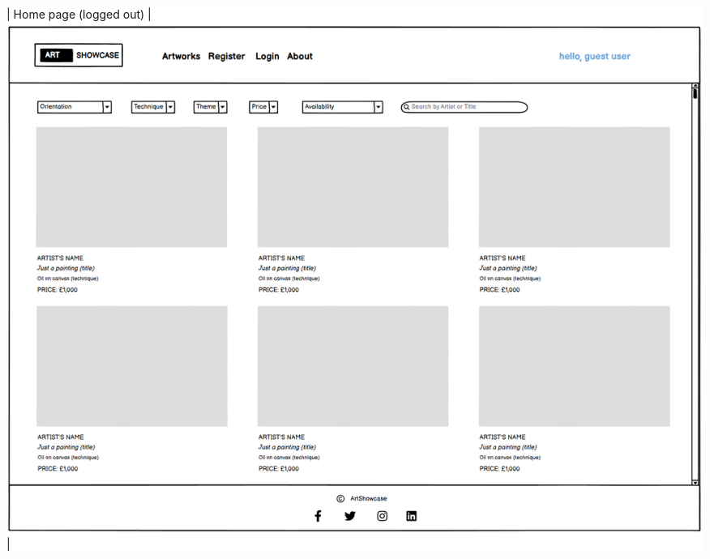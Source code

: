 | Home page (logged out) | ![Desktop log out index wireframe image](/src/assets/readme_images/wireframes/index_desktop_logged_out.png)    |